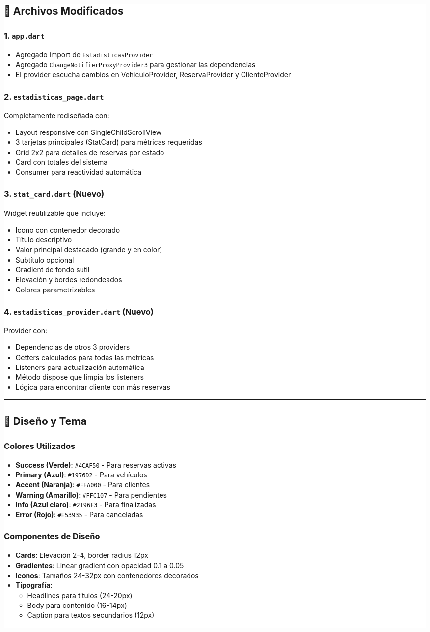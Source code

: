 
## 🔧 Archivos Modificados

### 1. `app.dart`
- Agregado import de `EstadisticasProvider`
- Agregado `ChangeNotifierProxyProvider3` para gestionar las dependencias
- El provider escucha cambios en VehiculoProvider, ReservaProvider y ClienteProvider

### 2. `estadisticas_page.dart`
Completamente rediseñada con:
- Layout responsive con SingleChildScrollView
- 3 tarjetas principales (StatCard) para métricas requeridas
- Grid 2x2 para detalles de reservas por estado
- Card con totales del sistema
- Consumer para reactividad automática

### 3. `stat_card.dart` (Nuevo)
Widget reutilizable que incluye:
- Icono con contenedor decorado
- Título descriptivo
- Valor principal destacado (grande y en color)
- Subtítulo opcional
- Gradient de fondo sutil
- Elevación y bordes redondeados
- Colores parametrizables

### 4. `estadisticas_provider.dart` (Nuevo)
Provider con:
- Dependencias de otros 3 providers
- Getters calculados para todas las métricas
- Listeners para actualización automática
- Método dispose que limpia los listeners
- Lógica para encontrar cliente con más reservas

---

## 🎨 Diseño y Tema

### Colores Utilizados
- **Success (Verde)**: `#4CAF50` - Para reservas activas
- **Primary (Azul)**: `#1976D2` - Para vehículos
- **Accent (Naranja)**: `#FFA000` - Para clientes
- **Warning (Amarillo)**: `#FFC107` - Para pendientes
- **Info (Azul claro)**: `#2196F3` - Para finalizadas
- **Error (Rojo)**: `#E53935` - Para canceladas

### Componentes de Diseño
- **Cards**: Elevación 2-4, border radius 12px
- **Gradientes**: Linear gradient con opacidad 0.1 a 0.05
- **Iconos**: Tamaños 24-32px con contenedores decorados
- **Tipografía**: 
  - Headlines para títulos (24-20px)
  - Body para contenido (16-14px)
  - Caption para textos secundarios (12px)

---